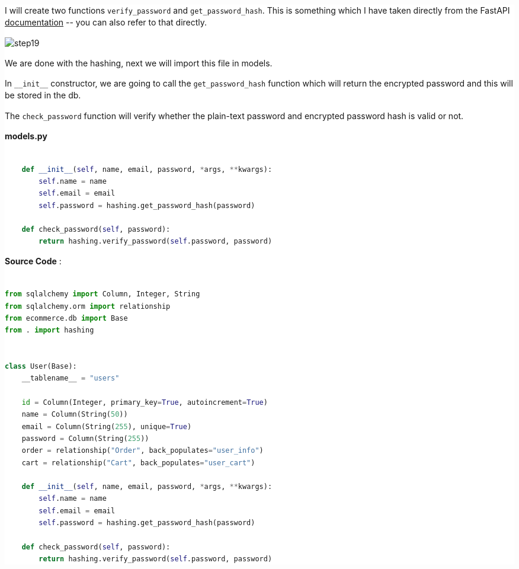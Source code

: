 I will create two functions `verify_password` and `get_password_hash`. This is something which I have taken directly from the FastAPI [documentation](https://fastapi.tiangolo.com/tutorial/security/oauth2-jwt/) -- you can
also refer to that directly.

![step19](./steps/step19.png)

We are done with the hashing, next we will import this file in models.

In `__init__` constructor, we are going to call the `get_password_hash` function which will return the encrypted password and this will be stored in the db.

The `check_password` function will verify whether the plain-text password and encrypted password hash is valid or not.

**models.py**

```python

    def __init__(self, name, email, password, *args, **kwargs):
        self.name = name
        self.email = email
        self.password = hashing.get_password_hash(password)

    def check_password(self, password):
        return hashing.verify_password(self.password, password)

```

**Source Code** :

```python

from sqlalchemy import Column, Integer, String
from sqlalchemy.orm import relationship
from ecommerce.db import Base
from . import hashing


class User(Base):
    __tablename__ = "users"

    id = Column(Integer, primary_key=True, autoincrement=True)
    name = Column(String(50))
    email = Column(String(255), unique=True)
    password = Column(String(255))
    order = relationship("Order", back_populates="user_info")
    cart = relationship("Cart", back_populates="user_cart")

    def __init__(self, name, email, password, *args, **kwargs):
        self.name = name
        self.email = email
        self.password = hashing.get_password_hash(password)

    def check_password(self, password):
        return hashing.verify_password(self.password, password)

```
